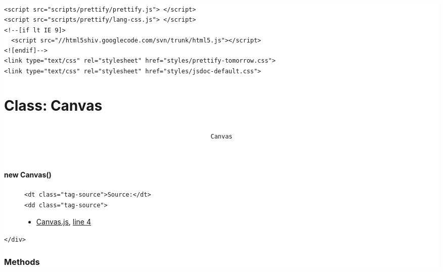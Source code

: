<!DOCTYPE html>
<html lang="en">
<head>
    <meta charset="utf-8">
    <title>JSDoc: Class: Canvas</title>

    <script src="scripts/prettify/prettify.js"> </script>
    <script src="scripts/prettify/lang-css.js"> </script>
    <!--[if lt IE 9]>
      <script src="//html5shiv.googlecode.com/svn/trunk/html5.js"></script>
    <![endif]-->
    <link type="text/css" rel="stylesheet" href="styles/prettify-tomorrow.css">
    <link type="text/css" rel="stylesheet" href="styles/jsdoc-default.css">
</head>

<body>

<div id="main">

# Class: Canvas

<section>

<header>

## 
    Canvas

</header>  

<article>
    <div class="container-overview">

<dt>

#### <span class="type-signature"></span>new Canvas<span class="signature">()</span><span class="type-signature"></span>

</dt>
<dd>

<dl class="details">

    <dt class="tag-source">Source:</dt>
    <dd class="tag-source">

*   [Canvas.js](Canvas.js.html), [line 4](Canvas.js.html#line4)</dd>

</dl>

</dd>

    </div>

### Methods
